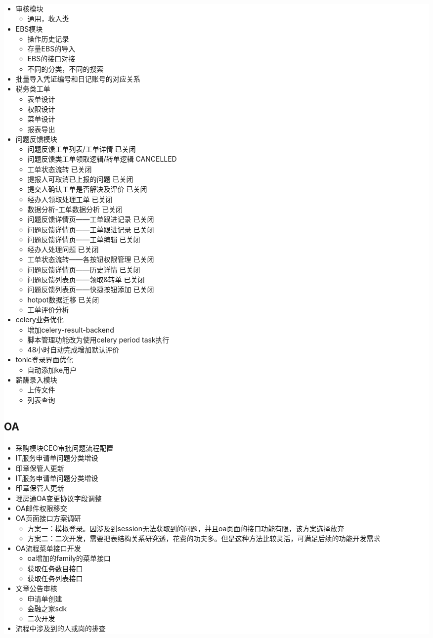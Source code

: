 - 审核模块
    - 通用，收入类
- EBS模块
    - 操作历史记录
    - 存量EBS的导入
    - EBS的接口对接
    - 不同的分类，不同的搜索
- 批量导入凭证编号和日记账号的对应关系
- 税务类工单
    - 表单设计
    - 权限设计
    - 菜单设计
    - 报表导出
- 问题反馈模块
    - 问题反馈工单列表/工单详情 已关闭    
    - 问题反馈类工单领取逻辑/转单逻辑 CANCELLED
    - 工单状态流转 已关闭
    - 提报人可取消已上报的问题 已关闭
    - 提交人确认工单是否解决及评价 已关闭
    - 经办人领取处理工单 已关闭
    - 数据分析-工单数据分析 已关闭
    - 问题反馈详情页——工单跟进记录 已关闭
    - 问题反馈详情页——工单跟进记录 已关闭
    - 问题反馈详情页——工单编辑 已关闭
    - 经办人处理问题 已关闭
    - 工单状态流转——各按钮权限管理 已关闭
    - 问题反馈详情页——历史详情 已关闭
    - 问题反馈列表页——领取&转单 已关闭
    - 问题反馈列表页——快捷按钮添加 已关闭
    - hotpot数据迁移 已关闭
    - 工单评价分析
- celery业务优化
    - 增加celery-result-backend
    - 脚本管理功能改为使用celery period task执行
    - 48小时自动完成增加默认评价
- tonic登录界面优化
    - 自动添加ke用户
- 薪酬录入模块
    - 上传文件
    - 列表查询

## OA

- 采购模块CEO审批问题流程配置
- IT服务申请单问题分类增设
- 印章保管人更新
- IT服务申请单问题分类增设
- 印章保管人更新
- 理房通OA变更协议字段调整
- OA邮件权限移交
- OA页面接口方案调研
    - 方案一：模拟登录。因涉及到session无法获取到的问题，并且oa页面的接口功能有限，该方案选择放弃
    - 方案二：二次开发，需要把表结构关系研究透，花费的功夫多。但是这种方法比较灵活，可满足后续的功能开发需求
- OA流程菜单接口开发
    - oa增加的family的菜单接口
    - 获取任务数目接口
    - 获取任务列表接口
- 文章公告审核
    - 申请单创建
    - 金融之家sdk
    - 二次开发
- 流程中涉及到的人或岗的排查
